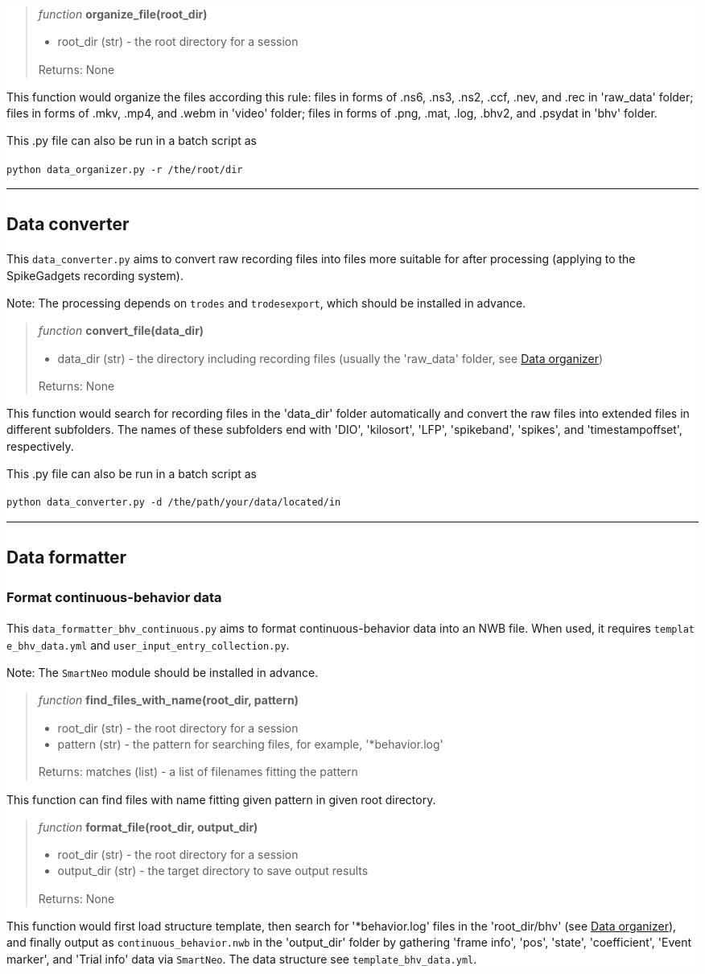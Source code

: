 
> *function* **organize_file(root_dir)**
> - root_dir (str) - the root directory for a session
>
> Returns: None

This function would organize the files according this rule: files in forms of .ns6, .ns3, .ns2, .ccf, .nev, and .rec in 'raw_data' folder; files in forms of .mkv, .mp4, and .webm in 'video' folder; files in forms of .png, .mat, .log, .bhv2, and .psydat in 'bhv' folder.


This .py file can also be run in a batch script as

```python data_organizer.py -r /the/root/dir```

---
## Data converter

This `data_converter.py` aims to convert raw recording files into files more suitable for after processing (applying to the SpikeGadgets recording system).

Note: The processing depends on `trodes` and `trodesexport`, which should be installed in advance.

> *function* **convert_file(data_dir)**
> - data_dir (str) - the directory including recording files (usually the 'raw_data' folder, see [Data organizer](#data-organizer))
>
> Returns: None

This function would search for recording files in the 'data_dir' folder automatically and convert the raw files into extended files in different subfolders. The names of these subfolders end with 'DIO', 'kilosort', 'LFP', 'spikeband', 'spikes', and 'timestampoffset', respectively.

This .py file can also be run in a batch script as

```python data_converter.py -d /the/path/your/data/located/in```

---

## Data formatter 
### Format continuous-behavior data

This `data_formatter_bhv_continuous.py` aims to format continuous-behavior data into an NWB file. When used, it requires `template_bhv_data.yml` and `user_input_entry_collection.py`. 

Note: The `SmartNeo` module should be installed in advance.

> *function* **find_files_with_name(root_dir, pattern)**
> - root_dir (str) - the root directory for a session
> - pattern (str) - the pattern for searching files, for example, '*behavior.log'
>
> Returns: matches (list) - a list of filenames fitting the pattern 

This function can find files with name fitting given pattern in given root directory.

> *function* **format_file(root_dir, output_dir)**
> - root_dir (str) - the root directory for a session
> - output_dir (str) - the target directory to save output results
>
> Returns: None

This function would first load structure template, then search for '*behavior.log' files in the 'root_dir/bhv' (see [Data organizer](#data-organizer)), and finally output as `continuous_behavior.nwb` in the 'output_dir' folder by gathering 'frame info', 'pos', 'state', 'coefficient', 'Event marker', and 'Trial info' data via ```SmartNeo```. The data structure see ```template_bhv_data.yml```.

```